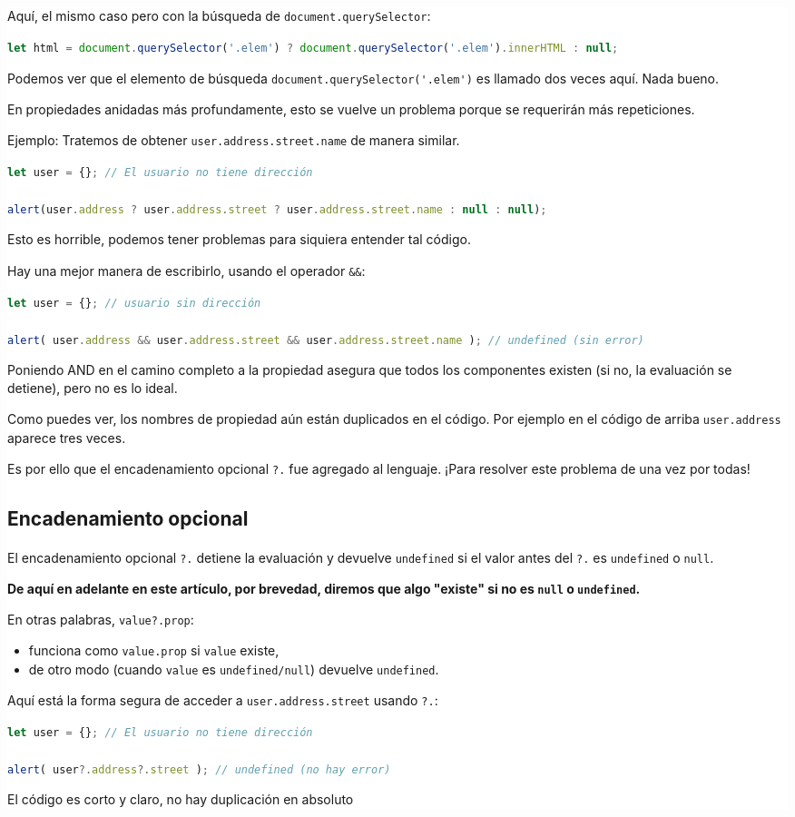 Aquí, el mismo caso pero con la búsqueda de `document.querySelector`:

```js run
let html = document.querySelector('.elem') ? document.querySelector('.elem').innerHTML : null;
```

Podemos ver que el elemento de búsqueda `document.querySelector('.elem')` es llamado dos veces aquí. Nada bueno.

En propiedades anidadas más profundamente, esto se vuelve un problema porque se requerirán más repeticiones.

Ejemplo: Tratemos de obtener `user.address.street.name` de manera similar.

```js
let user = {}; // El usuario no tiene dirección

alert(user.address ? user.address.street ? user.address.street.name : null : null);
```

Esto es horrible, podemos tener problemas para siquiera entender tal código.

Hay una mejor manera de escribirlo, usando el operador `&&`:

```js run
let user = {}; // usuario sin dirección

alert( user.address && user.address.street && user.address.street.name ); // undefined (sin error)
```

Poniendo AND en el camino completo a la propiedad asegura que todos los componentes existen (si no, la evaluación se detiene), pero no es lo ideal.

Como puedes ver, los nombres de propiedad aún están duplicados en el código. Por ejemplo en el código de arriba `user.address` aparece tres veces.

Es por ello que el encadenamiento opcional `?.` fue agregado al lenguaje. ¡Para resolver este problema de una vez por todas!

## Encadenamiento opcional

El encadenamiento opcional `?.` detiene la evaluación y devuelve `undefined` si el valor antes del `?.` es `undefined` o `null`. 

**De aquí en adelante en este artículo, por brevedad, diremos que algo "existe" si no es `null` o `undefined`.**

En otras palabras, `value?.prop`:
- funciona como `value.prop` si `value` existe,
- de otro modo (cuando `value` es `undefined/null`) devuelve `undefined`.

Aquí está la forma segura de acceder a `user.address.street` usando `?.`:

```js run
let user = {}; // El usuario no tiene dirección

alert( user?.address?.street ); // undefined (no hay error)
```

El código es corto y claro, no hay duplicación en absoluto
